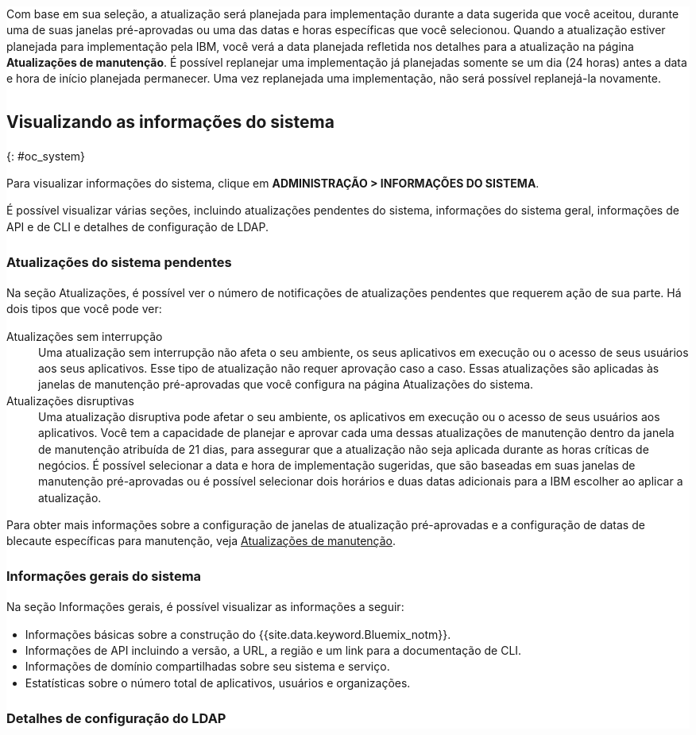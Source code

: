 Com base em sua seleção, a atualização será planejada para implementação durante a data sugerida que você aceitou, durante uma de suas janelas pré-aprovadas ou uma das datas e horas específicas que você selecionou. Quando a atualização estiver planejada para implementação pela IBM, você verá a data planejada refletida nos detalhes para a atualização na página **Atualizações de manutenção**. É possível replanejar uma implementação já planejadas somente se um dia (24 horas) antes a data e hora de início planejada permanecer. Uma vez replanejada uma implementação, não será possível replanejá-la novamente.


## Visualizando as informações do sistema
{: #oc_system}

Para visualizar informações do sistema, clique em **ADMINISTRAÇÃO &gt; INFORMAÇÕES DO SISTEMA**.

É possível visualizar várias seções, incluindo atualizações pendentes do sistema, informações do sistema geral, informações de API e de CLI e detalhes
de configuração de LDAP.

### Atualizações do sistema pendentes

Na seção Atualizações, é possível ver o número de notificações de atualizações
pendentes que requerem ação de sua parte. Há dois tipos que você pode ver:

<dl>
<dt>Atualizações sem interrupção</dt>
<dd>Uma atualização sem interrupção não afeta o seu ambiente, os seus aplicativos em execução ou o acesso de seus usuários aos seus aplicativos. Esse tipo de atualização não requer aprovação caso a caso. Essas atualizações são aplicadas às janelas de manutenção pré-aprovadas que você configura na página Atualizações do sistema.</dd>
<dt>Atualizações disruptivas</dt>
<dd>Uma atualização disruptiva pode afetar o seu ambiente, os aplicativos em execução ou o acesso de seus usuários aos aplicativos. Você tem a capacidade de planejar e aprovar cada uma dessas atualizações de manutenção dentro da janela de manutenção atribuída de 21 dias, para assegurar que a atualização não seja aplicada durante as horas críticas de negócios. É possível selecionar a data e hora de implementação sugeridas, que são baseadas em suas janelas de manutenção pré-aprovadas ou é possível selecionar dois horários e duas datas adicionais para a IBM escolher ao aplicar a atualização.</dd>
</dl>

Para obter mais informações sobre a configuração de janelas de atualização pré-aprovadas e a configuração de datas de blecaute específicas para manutenção, veja [Atualizações de manutenção](index.html#oc_schedulemaintenance).

### Informações gerais do sistema

Na seção Informações gerais, é possível visualizar as informações a seguir:

- Informações básicas sobre a construção do {{site.data.keyword.Bluemix_notm}}.
- Informações de API incluindo a versão, a URL, a região e um link para a documentação de CLI.
- Informações de domínio compartilhadas sobre seu sistema e serviço.
- Estatísticas sobre o número total de aplicativos, usuários e organizações.

### Detalhes de configuração do LDAP
